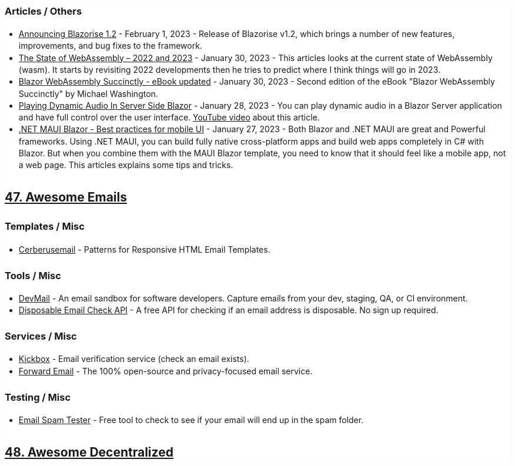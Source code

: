### Articles / Others

*   [Announcing Blazorise 1.2](https://blazorise.com/news/release-notes/120) - February 1, 2023 - Release of Blazorise v1.2, which brings a number of new features, improvements, and bug fixes to the framework.
*   [The State of WebAssembly – 2022 and 2023](https://platform.uno/blog/the-state-of-webassembly-2022-and-2023) - January 30, 2023 - This articles looks at the current state of WebAssembly (wasm). It starts by revisiting 2022 developments then he tries to predict where I think things will go in 2023.
*   [Blazor WebAssembly Succinctly - eBook updated](https://www.syncfusion.com/succinctly-free-ebooks/blazor-webassembly-succinctly) - January 30, 2023 - Second edition of the eBook "Blazor WebAssembly Succinctly" by Michael Washington.
*   [Playing Dynamic Audio In Server Side Blazor](https://blazorhelpwebsite.com/ViewBlogPost/1065) - January 28, 2023 - You can play dynamic audio in a Blazor Server application and have full control over the user interface. [YouTube video](https://www.youtube.com/watch?v=TRgYmTNmXT8) about this article.
*   [.NET MAUI Blazor - Best practices for mobile UI](https://dev.to/mhrastegari/net-maui-blazor-best-practices-for-mobile-ui-4def) - January 27, 2023 - Both Blazor and .NET MAUI are great and Powerful frameworks. Using .NET MAUI, you can build fully native cross-platform apps and build web apps completely in C# with Blazor. But when you combine them with the MAUI Blazor template, you need to know that it should feel like a mobile app, not a web page. This articles explains some tips and tricks.

## [47. Awesome Emails](/content/jonathandion/awesome-emails/week/README.md)

### Templates / Misc

*   [Cerberusemail](https://www.cerberusemail.com/) - Patterns for Responsive HTML Email Templates.

### Tools / Misc

*   [DevMail](https://devmail.email/) - An email sandbox for software developers. Capture emails from your dev, staging, QA, or CI environment.
*   [Disposable Email Check API](https://open.kickbox.com/) - A free API for checking if an email address is disposable. No sign up required.

### Services / Misc

*   [Kickbox](https://kickbox.com) - Email verification service (check an email exists).
*   [Forward Email](https://forwardemail.net) - The 100% open-source and privacy-focused email service.

### Testing / Misc

*   [Email Spam Tester](https://kickbox.com/email-spam-tester/) - Free tool to check to see if your email will end up in the spam folder.

## [48. Awesome Decentralized](/content/croqaz/awesome-decentralized/week/README.md)
